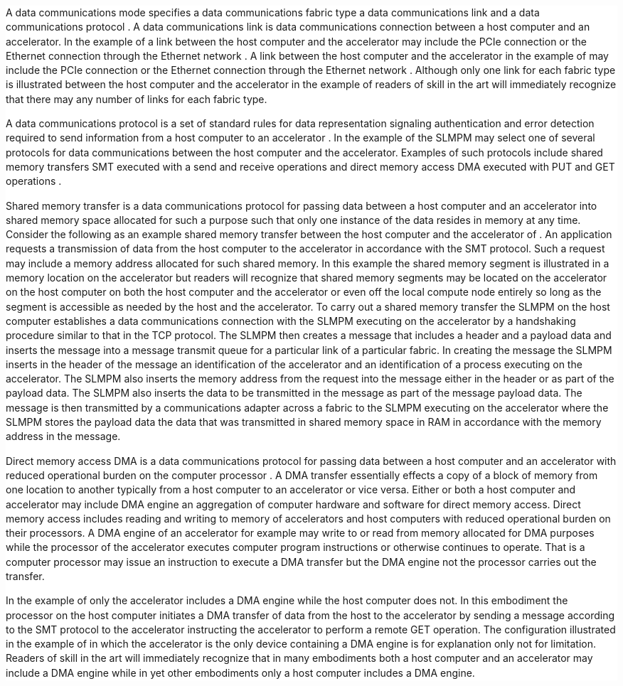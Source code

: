 A data communications mode specifies a data communications fabric type a data communications link and a data communications protocol . A data communications link is data communications connection between a host computer and an accelerator. In the example of a link between the host computer and the accelerator may include the PCIe connection or the Ethernet connection through the Ethernet network . A link between the host computer and the accelerator in the example of may include the PCIe connection or the Ethernet connection through the Ethernet network . Although only one link for each fabric type is illustrated between the host computer and the accelerator in the example of readers of skill in the art will immediately recognize that there may any number of links for each fabric type.

A data communications protocol is a set of standard rules for data representation signaling authentication and error detection required to send information from a host computer to an accelerator . In the example of the SLMPM may select one of several protocols for data communications between the host computer and the accelerator. Examples of such protocols include shared memory transfers SMT executed with a send and receive operations and direct memory access DMA executed with PUT and GET operations .

Shared memory transfer is a data communications protocol for passing data between a host computer and an accelerator into shared memory space allocated for such a purpose such that only one instance of the data resides in memory at any time. Consider the following as an example shared memory transfer between the host computer and the accelerator of . An application requests a transmission of data from the host computer to the accelerator in accordance with the SMT protocol. Such a request may include a memory address allocated for such shared memory. In this example the shared memory segment is illustrated in a memory location on the accelerator but readers will recognize that shared memory segments may be located on the accelerator on the host computer on both the host computer and the accelerator or even off the local compute node entirely so long as the segment is accessible as needed by the host and the accelerator. To carry out a shared memory transfer the SLMPM on the host computer establishes a data communications connection with the SLMPM executing on the accelerator by a handshaking procedure similar to that in the TCP protocol. The SLMPM then creates a message that includes a header and a payload data and inserts the message into a message transmit queue for a particular link of a particular fabric. In creating the message the SLMPM inserts in the header of the message an identification of the accelerator and an identification of a process executing on the accelerator. The SLMPM also inserts the memory address from the request into the message either in the header or as part of the payload data. The SLMPM also inserts the data to be transmitted in the message as part of the message payload data. The message is then transmitted by a communications adapter across a fabric to the SLMPM executing on the accelerator where the SLMPM stores the payload data the data that was transmitted in shared memory space in RAM in accordance with the memory address in the message.

Direct memory access DMA is a data communications protocol for passing data between a host computer and an accelerator with reduced operational burden on the computer processor . A DMA transfer essentially effects a copy of a block of memory from one location to another typically from a host computer to an accelerator or vice versa. Either or both a host computer and accelerator may include DMA engine an aggregation of computer hardware and software for direct memory access. Direct memory access includes reading and writing to memory of accelerators and host computers with reduced operational burden on their processors. A DMA engine of an accelerator for example may write to or read from memory allocated for DMA purposes while the processor of the accelerator executes computer program instructions or otherwise continues to operate. That is a computer processor may issue an instruction to execute a DMA transfer but the DMA engine not the processor carries out the transfer.

In the example of only the accelerator includes a DMA engine while the host computer does not. In this embodiment the processor on the host computer initiates a DMA transfer of data from the host to the accelerator by sending a message according to the SMT protocol to the accelerator instructing the accelerator to perform a remote GET operation. The configuration illustrated in the example of in which the accelerator is the only device containing a DMA engine is for explanation only not for limitation. Readers of skill in the art will immediately recognize that in many embodiments both a host computer and an accelerator may include a DMA engine while in yet other embodiments only a host computer includes a DMA engine.
